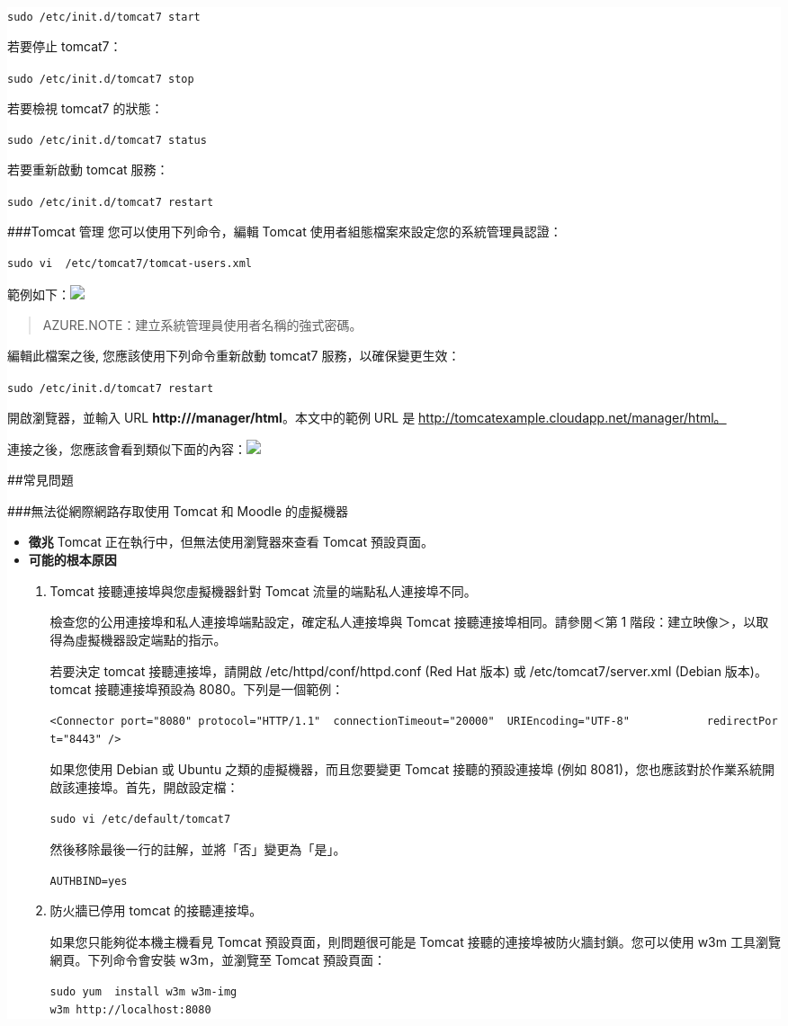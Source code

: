 	sudo /etc/init.d/tomcat7 start

若要停止 tomcat7：

	sudo /etc/init.d/tomcat7 stop 

若要檢視 tomcat7 的狀態：

	sudo /etc/init.d/tomcat7 status

若要重新啟動 tomcat 服務：

	sudo /etc/init.d/tomcat7 restart

###Tomcat 管理
您可以使用下列命令，編輯 Tomcat 使用者組態檔案來設定您的系統管理員認證：

	sudo vi  /etc/tomcat7/tomcat-users.xml   

範例如下：![][17]

>AZURE.NOTE：建立系統管理員使用者名稱的強式密碼。

編輯此檔案之後, 您應該使用下列命令重新啟動 tomcat7 服務，以確保變更生效：

	sudo /etc/init.d/tomcat7 restart  

開啟瀏覽器，並輸入 URL **http://<your tomcat server DNS name>/manager/html**。本文中的範例 URL 是 http://tomcatexample.cloudapp.net/manager/html。

連接之後，您應該會看到類似下面的內容：![][18]
 
##常見問題

###無法從網際網路存取使用 Tomcat 和 Moodle 的虛擬機器

-	**徵兆** Tomcat 正在執行中，但無法使用瀏覽器來查看 Tomcat 預設頁面。
-	**可能的根本原因**   
	1.	Tomcat 接聽連接埠與您虛擬機器針對 Tomcat 流量的端點私人連接埠不同。  
	
		檢查您的公用連接埠和私人連接埠端點設定，確定私人連接埠與 Tomcat 接聽連接埠相同。請參閱＜第 1 階段：建立映像＞，以取得為虛擬機器設定端點的指示。

		若要決定 tomcat 接聽連接埠，請開啟 /etc/httpd/conf/httpd.conf (Red Hat 版本) 或 /etc/tomcat7/server.xml (Debian 版本)。tomcat 接聽連接埠預設為 8080。下列是一個範例：

			<Connector port="8080" protocol="HTTP/1.1"  connectionTimeout="20000"  URIEncoding="UTF-8"            redirectPort="8443" />  

		如果您使用 Debian 或 Ubuntu 之類的虛擬機器，而且您要變更 Tomcat 接聽的預設連接埠 (例如 8081)，您也應該對於作業系統開啟該連接埠。首先，開啟設定檔：

			sudo vi /etc/default/tomcat7  

		然後移除最後一行的註解，並將「否」變更為「是」。

			AUTHBIND=yes

	2.	防火牆已停用 tomcat 的接聽連接埠。

		如果您只能夠從本機主機看見 Tomcat 預設頁面，則問題很可能是 Tomcat 接聽的連接埠被防火牆封鎖。您可以使用 w3m 工具瀏覽網頁。下列命令會安裝 w3m，並瀏覽至 Tomcat 預設頁面：

			sudo yum  install w3m w3m-img
			w3m http://localhost:8080  


[1]: ./media/virtual-machines-linux-setup-tomcat7-linux/virtual-machines-linux-setup-tomcat7-linux-01.png
[2]: ./media/virtual-machines-linux-setup-tomcat7-linux/virtual-machines-linux-setup-tomcat7-linux-02.png
[3]: ./media/virtual-machines-linux-setup-tomcat7-linux/virtual-machines-linux-setup-tomcat7-linux-03.png
[4]: ./media/virtual-machines-linux-setup-tomcat7-linux/virtual-machines-linux-setup-tomcat7-linux-04.png
[5]: ./media/virtual-machines-linux-setup-tomcat7-linux/virtual-machines-linux-setup-tomcat7-linux-05.png
[6]: ./media/virtual-machines-linux-setup-tomcat7-linux/virtual-machines-linux-setup-tomcat7-linux-06.png
[7]: ./media/virtual-machines-linux-setup-tomcat7-linux/virtual-machines-linux-setup-tomcat7-linux-07.png
[8]: ./media/virtual-machines-linux-setup-tomcat7-linux/virtual-machines-linux-setup-tomcat7-linux-08.png
[9]: ./media/virtual-machines-linux-setup-tomcat7-linux/virtual-machines-linux-setup-tomcat7-linux-09.png
[10]: ./media/virtual-machines-linux-setup-tomcat7-linux/virtual-machines-linux-setup-tomcat7-linux-10.png
[11]: ./media/virtual-machines-linux-setup-tomcat7-linux/virtual-machines-linux-setup-tomcat7-linux-11.png
[12]: ./media/virtual-machines-linux-setup-tomcat7-linux/virtual-machines-linux-setup-tomcat7-linux-12.png
[13]: ./media/virtual-machines-linux-setup-tomcat7-linux/virtual-machines-linux-setup-tomcat7-linux-13.png
[14]: ./media/virtual-machines-linux-setup-tomcat7-linux/virtual-machines-linux-setup-tomcat7-linux-14.png
[15]: ./media/virtual-machines-linux-setup-tomcat7-linux/virtual-machines-linux-setup-tomcat7-linux-15.png
[16]: ./media/virtual-machines-linux-setup-tomcat7-linux/virtual-machines-linux-setup-tomcat7-linux-16.png
[17]: ./media/virtual-machines-linux-setup-tomcat7-linux/virtual-machines-linux-setup-tomcat7-linux-17.png
[18]: ./media/virtual-machines-linux-setup-tomcat7-linux/virtual-machines-linux-setup-tomcat7-linux-18.png